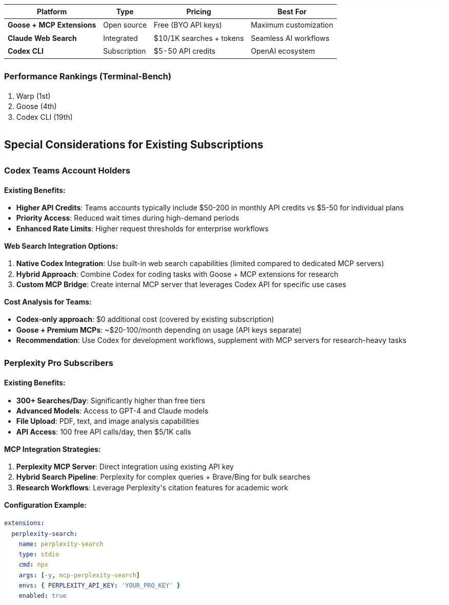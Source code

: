 | Platform | Type | Pricing | Best For |
|----------|------|---------|----------|
| **Goose + MCP Extensions** | Open source | Free (BYO API keys) | Maximum customization |
| **Claude Web Search** | Integrated | $10/1K searches + tokens | Seamless AI workflows |
| **Codex CLI** | Subscription | $5-50 API credits | OpenAI ecosystem |

### Performance Rankings (Terminal-Bench)
1. Warp (1st)
4. Goose (4th) 
19. Codex CLI (19th)

## Special Considerations for Existing Subscriptions

### Codex Teams Account Holders

**Existing Benefits:**
- **Higher API Credits**: Teams accounts typically include $50-200 in monthly API credits vs $5-50 for individual plans
- **Priority Access**: Reduced wait times during high-demand periods
- **Enhanced Rate Limits**: Higher request thresholds for enterprise workflows

**Web Search Integration Options:**
1. **Native Codex Integration**: Use built-in web search capabilities (limited compared to dedicated MCP servers)
2. **Hybrid Approach**: Combine Codex for coding tasks with Goose + MCP extensions for research
3. **Custom MCP Bridge**: Create internal MCP server that leverages Codex API for specific use cases

**Cost Analysis for Teams:**
- **Codex-only approach**: $0 additional cost (covered by existing subscription)
- **Goose + Premium MCPs**: ~$20-100/month depending on usage (API keys separate)
- **Recommendation**: Use Codex for development workflows, supplement with MCP servers for research-heavy tasks

### Perplexity Pro Subscribers

**Existing Benefits:**
- **300+ Searches/Day**: Significantly higher than free tiers
- **Advanced Models**: Access to GPT-4 and Claude models
- **File Upload**: PDF, text, and image analysis capabilities
- **API Access**: 100 free API calls/day, then $5/1K calls

**MCP Integration Strategies:**
1. **Perplexity MCP Server**: Direct integration using existing API key
2. **Hybrid Search Pipeline**: Perplexity for complex queries + Brave/Bing for bulk searches
3. **Research Workflows**: Leverage Perplexity's citation features for academic work

**Configuration Example:**
```yaml
extensions:
  perplexity-search:
    name: perplexity-search
    type: stdio
    cmd: npx
    args: [-y, mcp-perplexity-search]
    envs: { PERPLEXITY_API_KEY: 'YOUR_PRO_KEY' }
    enabled: true
```
